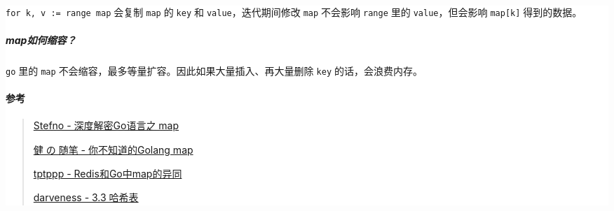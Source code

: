 `for k, v := range map` 会复制 `map` 的 `key` 和 `value`，迭代期间修改 `map` 不会影响 `range` 里的 `value`，但会影响 `map[k]` 得到的数据。



##### map如何缩容？

`go` 里的 `map` 不会缩容，最多等量扩容。因此如果大量插入、再大量删除 `key` 的话，会浪费内存。





#### 参考

> [Stefno - 深度解密Go语言之 map](https://zhuanlan.zhihu.com/p/66676224)
>
> [健 の 随笔 - 你不知道的Golang map](https://www.cnblogs.com/sunsky303/p/11815172.html)
>
> [tptppp - Redis和Go中map的异同](https://blog.csdn.net/tptpppp/article/details/103510214)
>
> [darveness - 3.3 哈希表](https://draveness.me/golang/docs/part2-foundation/ch03-datastructure/golang-hashmap/)

